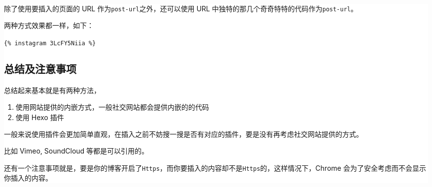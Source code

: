 除了使用要插入的页面的 URL 作为`post-url`之外，还可以使用 URL 中独特的那几个奇奇特特的代码作为`post-url`。

两种方式效果都一样，如下：

```
{% instagram 3LcFY5Niia %}
```

## 总结及注意事项

总结起来基本就是有两种方法，

1. 使用网站提供的内嵌方式，一般社交网站都会提供内嵌的的代码
2. 使用 Hexo 插件

一般来说使用插件会更加简单直观，在插入之前不妨搜一搜是否有对应的插件，要是没有再考虑社交网站提供的方式。

比如 Vimeo, SoundCloud 等都是可以引用的。

还有一个注意事项就是，要是你的博客开启了`Https`，而你要插入的内容却不是`Https`的，这样情况下，Chrome 会为了安全考虑而不会显示你插入的内容。
